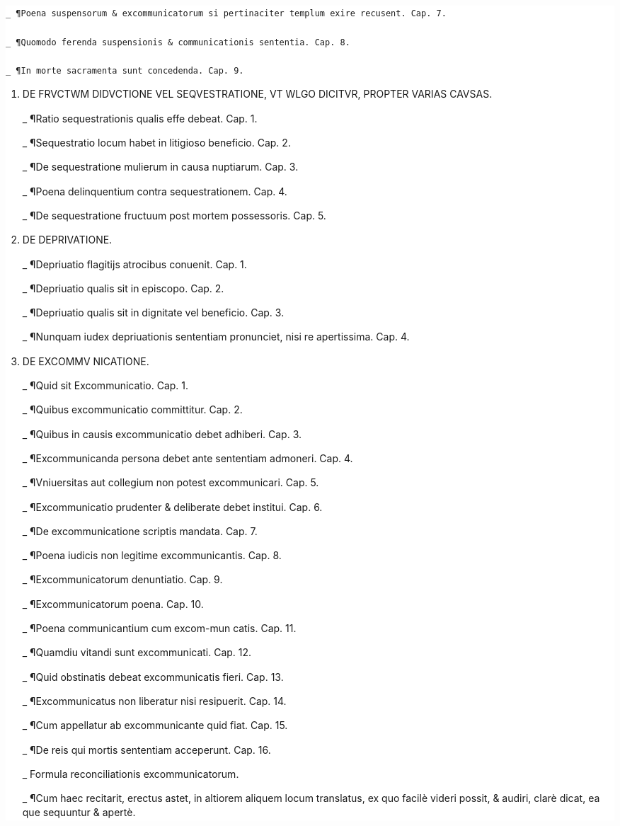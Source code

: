     _ ¶Poena suspensorum & excommunicatorum si pertinaciter templum exire recusent. Cap. 7.

    _ ¶Quomodo ferenda suspensionis & communicationis sententia. Cap. 8.

    _ ¶In morte sacramenta sunt concedenda. Cap. 9.

1. DE FRVCTWM DIDVCTIONE VEL SEQVESTRATIONE, VT WLGO DICITVR, PROPTER VARIAS CAVSAS.

    _ ¶Ratio sequestrationis qualis effe debeat. Cap. 1.

    _ ¶Sequestratio locum habet in litigioso beneficio. Cap. 2.

    _ ¶De sequestratione mulierum in causa nuptiarum. Cap. 3.

    _ ¶Poena delinquentium contra sequestrationem. Cap. 4.

    _ ¶De sequestratione fructuum post mortem possessoris. Cap. 5.

1. DE DEPRIVATIONE.

    _ ¶Depriuatio flagitijs atrocibus conuenit. Cap. 1.

    _ ¶Depriuatio qualis sit in episcopo. Cap. 2.

    _ ¶Depriuatio qualis sit in dignitate vel beneficio. Cap. 3.

    _ ¶Nunquam iudex depriuationis sententiam pronunciet, nisi re apertissima. Cap. 4.

1. DE EXCOMMV NICATIONE.

    _ ¶Quid sit Excommunicatio. Cap. 1.

    _ ¶Quibus excommunicatio committitur. Cap. 2.

    _ ¶Quibus in causis excommunicatio debet adhiberi. Cap. 3.

    _ ¶Excommunicanda persona debet ante sententiam admoneri. Cap. 4.

    _ ¶Vniuersitas aut collegium non potest excommunicari. Cap. 5.

    _ ¶Excommunicatio prudenter & deliberate debet institui. Cap. 6.

    _ ¶De excommunicatione scriptis mandata. Cap. 7.

    _ ¶Poena iudicis non legitime excommunicantis. Cap. 8.

    _ ¶Excommunicatorum denuntiatio. Cap. 9.

    _ ¶Excommunicatorum poena. Cap. 10.

    _ ¶Poena communicantium cum excom-mun catis. Cap. 11.

    _ ¶Quamdiu vitandi sunt excommunicati. Cap. 12.

    _ ¶Quid obstinatis debeat excommunicatis fieri. Cap. 13.

    _ ¶Excommunicatus non liberatur nisi resipuerit. Cap. 14.

    _ ¶Cum appellatur ab excommunicante quid fiat. Cap. 15.

    _ ¶De reis qui mortis sententiam acceperunt. Cap. 16.

    _ Formula reconciliationis excommunicatorum.

    _ ¶Cum haec recitarit, erectus astet, in altiorem aliquem locum translatus, ex quo facilè videri possit, & audiri, clarè dicat, ea que sequuntur & apertè.
